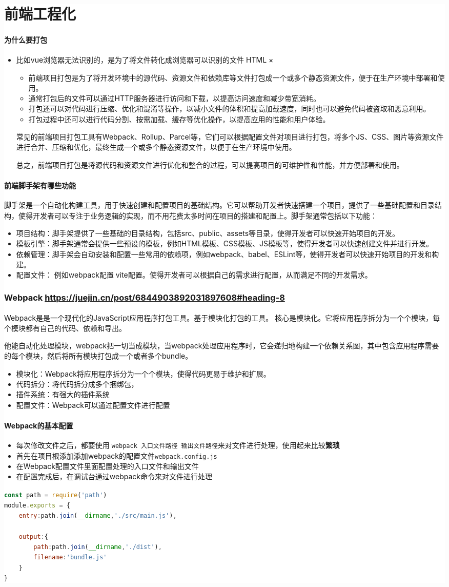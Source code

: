 # 前端工程化

#### 为什么要打包

*   比如vue浏览器无法识别的，是为了将文件转化成浏览器可以识别的文件 HTML ×

    *   前端项目打包是为了将开发环境中的源代码、资源文件和依赖库等文件打包成一个或多个静态资源文件，便于在生产环境中部署和使用。
    *   通常打包后的文件可以通过HTTP服务器进行访问和下载，以提高访问速度和减少带宽消耗。
    *   打包还可以对代码进行压缩、优化和混淆等操作，以减小文件的体积和提高加载速度，同时也可以避免代码被盗取和恶意利用。
    *   打包过程中还可以进行代码分割、按需加载、缓存等优化操作，以提高应用的性能和用户体验。

    常见的前端项目打包工具有Webpack、Rollup、Parcel等，它们可以根据配置文件对项目进行打包，将多个JS、CSS、图片等资源文件进行合并、压缩和优化，最终生成一个或多个静态资源文件，以便于在生产环境中使用。

    总之，前端项目打包是将源代码和资源文件进行优化和整合的过程，可以提高项目的可维护性和性能，并方便部署和使用。

#### 前端脚手架有哪些功能

脚手架是一个自动化构建工具，用于快速创建和配置项目的基础结构。它可以帮助开发者快速搭建一个项目，提供了一些基础配置和目录结构，使得开发者可以专注于业务逻辑的实现，而不用花费太多时间在项目的搭建和配置上。脚手架通常包括以下功能：

*   项目结构：脚手架提供了一些基础的目录结构，包括src、public、assets等目录，使得开发者可以快速开始项目的开发。
*   模板引擎：脚手架通常会提供一些预设的模板，例如HTML模板、CSS模板、JS模板等，使得开发者可以快速创建文件并进行开发。
*   依赖管理：脚手架会自动安装和配置一些常用的依赖项，例如webpack、babel、ESLint等，使得开发者可以快速开始项目的开发和构建。
*   配置文件： 例如webpack配置 vite配置。使得开发者可以根据自己的需求进行配置，从而满足不同的开发需求。

### Webpack  <https://juejin.cn/post/6844903892031897608#heading-8>

Webpack是是一个现代化的JavaScript应用程序打包工具。基于模块化打包的工具。 核心是模块化。它将应用程序拆分为一个个模块，每个模块都有自己的代码、依赖和导出。

他能自动化处理模块，webpack把一切当成模块，当webpack处理应用程序时，它会递归地构建一个依赖关系图，其中包含应用程序需要的每个模块，然后将所有模块打包成一个或者多个bundle。

*   模块化：Webpack将应用程序拆分为一个个模块，使得代码更易于维护和扩展。
*   代码拆分：将代码拆分成多个捆绑包，
*   插件系统：有强大的插件系统
*   配置文件：Webpack可以通过配置文件进行配置

#### Webpack的基本配置

*   每次修改文件之后，都要使用 `webpack 入口文件路径 输出文件路径`来对文件进行处理，使用起来比较**繁琐**
*   首先在项目根添加添加webpack的配置文件`webpack.config.js`
*   在Webpack配置文件里面配置处理的入口文件和输出文件
*   在配置完成后，在调试台通过webpack命令来对文件进行处理

```js
const path = require('path')
module.exports = {
    entry:path.join(__dirname,'./src/main.js'),

    output:{
        path:path.join(__dirname,'./dist'),
        filename:'bundle.js'
    }
}
```

